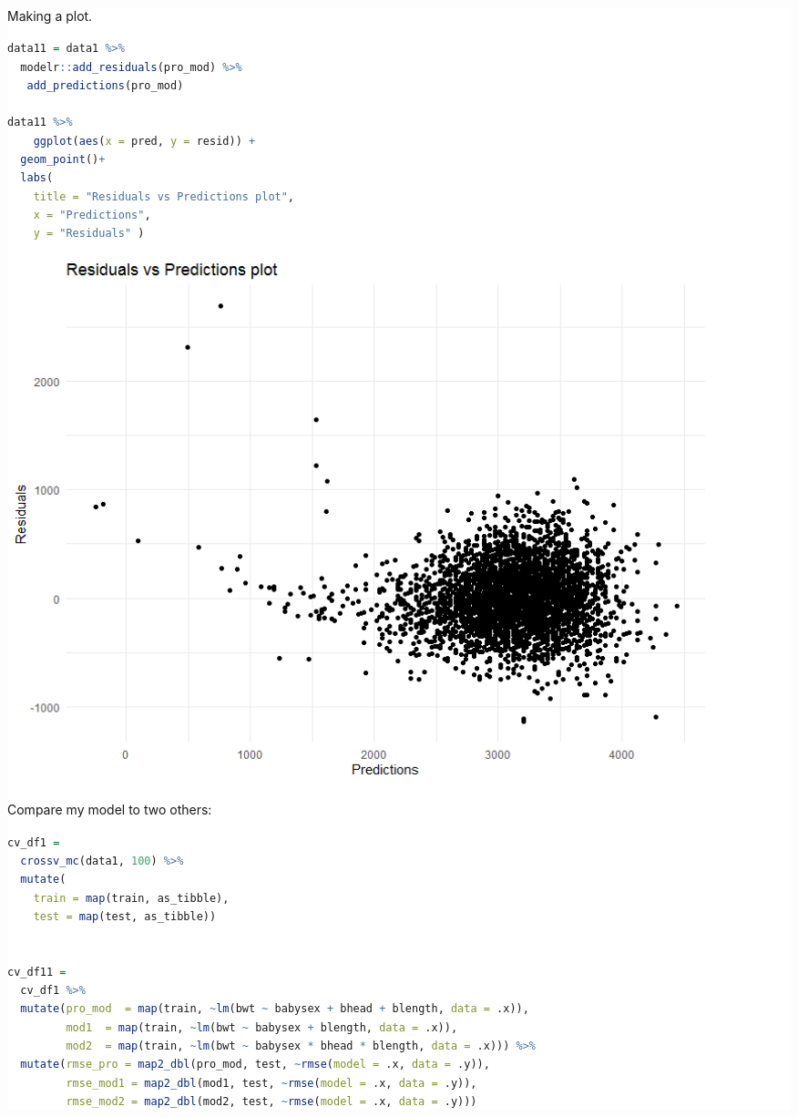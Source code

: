 Making a plot.

``` r
data11 = data1 %>% 
  modelr::add_residuals(pro_mod) %>% 
   add_predictions(pro_mod) 
   
data11 %>% 
    ggplot(aes(x = pred, y = resid)) + 
  geom_point()+ 
  labs(
    title = "Residuals vs Predictions plot",
    x = "Predictions",
    y = "Residuals" )
```

<img src="p8105_hw6_jf3286_files/figure-gfm/unnamed-chunk-3-1.png" width="90%" />

Compare my model to two others:

``` r
cv_df1 =
  crossv_mc(data1, 100) %>% 
  mutate(
    train = map(train, as_tibble),
    test = map(test, as_tibble))


cv_df11 = 
  cv_df1 %>% 
  mutate(pro_mod  = map(train, ~lm(bwt ~ babysex + bhead + blength, data = .x)),
         mod1  = map(train, ~lm(bwt ~ babysex + blength, data = .x)),
         mod2  = map(train, ~lm(bwt ~ babysex * bhead * blength, data = .x))) %>% 
  mutate(rmse_pro = map2_dbl(pro_mod, test, ~rmse(model = .x, data = .y)),
         rmse_mod1 = map2_dbl(mod1, test, ~rmse(model = .x, data = .y)),
         rmse_mod2 = map2_dbl(mod2, test, ~rmse(model = .x, data = .y)))

```